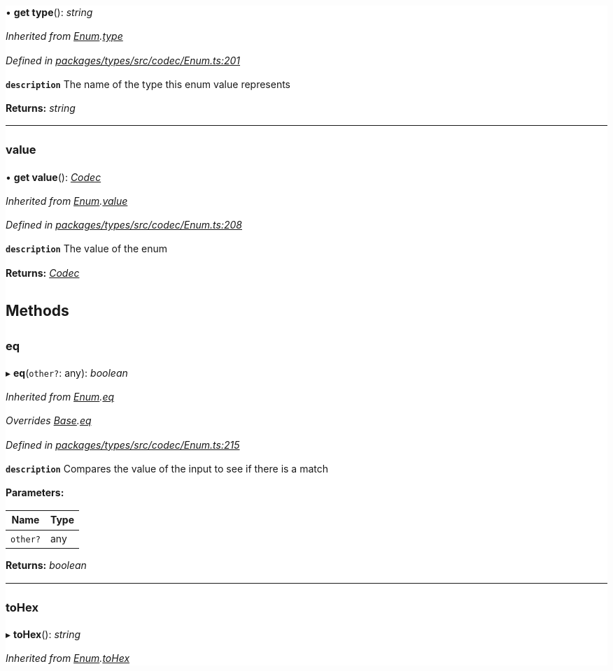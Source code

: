 • **get type**(): *string*

*Inherited from [Enum](../classes/_codec_enum_.enum.md).[type](../classes/_codec_enum_.enum.md#type)*

*Defined in [packages/types/src/codec/Enum.ts:201](https://github.com/polkadot-js/api/blob/5278138cc3/packages/types/src/codec/Enum.ts#L201)*

**`description`** The name of the type this enum value represents

**Returns:** *string*

___

###  value

• **get value**(): *[Codec](_types_.codec.md)*

*Inherited from [Enum](../classes/_codec_enum_.enum.md).[value](../classes/_codec_enum_.enum.md#value)*

*Defined in [packages/types/src/codec/Enum.ts:208](https://github.com/polkadot-js/api/blob/5278138cc3/packages/types/src/codec/Enum.ts#L208)*

**`description`** The value of the enum

**Returns:** *[Codec](_types_.codec.md)*

## Methods

###  eq

▸ **eq**(`other?`: any): *boolean*

*Inherited from [Enum](../classes/_codec_enum_.enum.md).[eq](../classes/_codec_enum_.enum.md#eq)*

*Overrides [Base](../classes/_codec_base_.base.md).[eq](../classes/_codec_base_.base.md#eq)*

*Defined in [packages/types/src/codec/Enum.ts:215](https://github.com/polkadot-js/api/blob/5278138cc3/packages/types/src/codec/Enum.ts#L215)*

**`description`** Compares the value of the input to see if there is a match

**Parameters:**

Name | Type |
------ | ------ |
`other?` | any |

**Returns:** *boolean*

___

###  toHex

▸ **toHex**(): *string*

*Inherited from [Enum](../classes/_codec_enum_.enum.md).[toHex](../classes/_codec_enum_.enum.md#tohex)*
